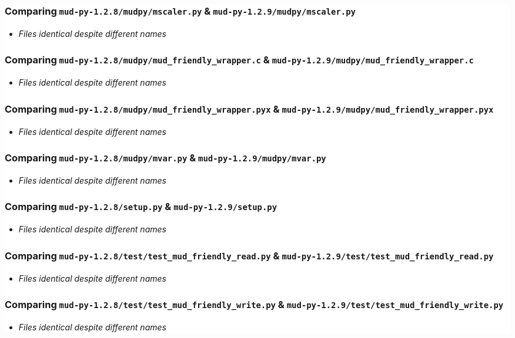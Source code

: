 ### Comparing `mud-py-1.2.8/mudpy/mscaler.py` & `mud-py-1.2.9/mudpy/mscaler.py`

 * *Files identical despite different names*

### Comparing `mud-py-1.2.8/mudpy/mud_friendly_wrapper.c` & `mud-py-1.2.9/mudpy/mud_friendly_wrapper.c`

 * *Files identical despite different names*

### Comparing `mud-py-1.2.8/mudpy/mud_friendly_wrapper.pyx` & `mud-py-1.2.9/mudpy/mud_friendly_wrapper.pyx`

 * *Files identical despite different names*

### Comparing `mud-py-1.2.8/mudpy/mvar.py` & `mud-py-1.2.9/mudpy/mvar.py`

 * *Files identical despite different names*

### Comparing `mud-py-1.2.8/setup.py` & `mud-py-1.2.9/setup.py`

 * *Files identical despite different names*

### Comparing `mud-py-1.2.8/test/test_mud_friendly_read.py` & `mud-py-1.2.9/test/test_mud_friendly_read.py`

 * *Files identical despite different names*

### Comparing `mud-py-1.2.8/test/test_mud_friendly_write.py` & `mud-py-1.2.9/test/test_mud_friendly_write.py`

 * *Files identical despite different names*

